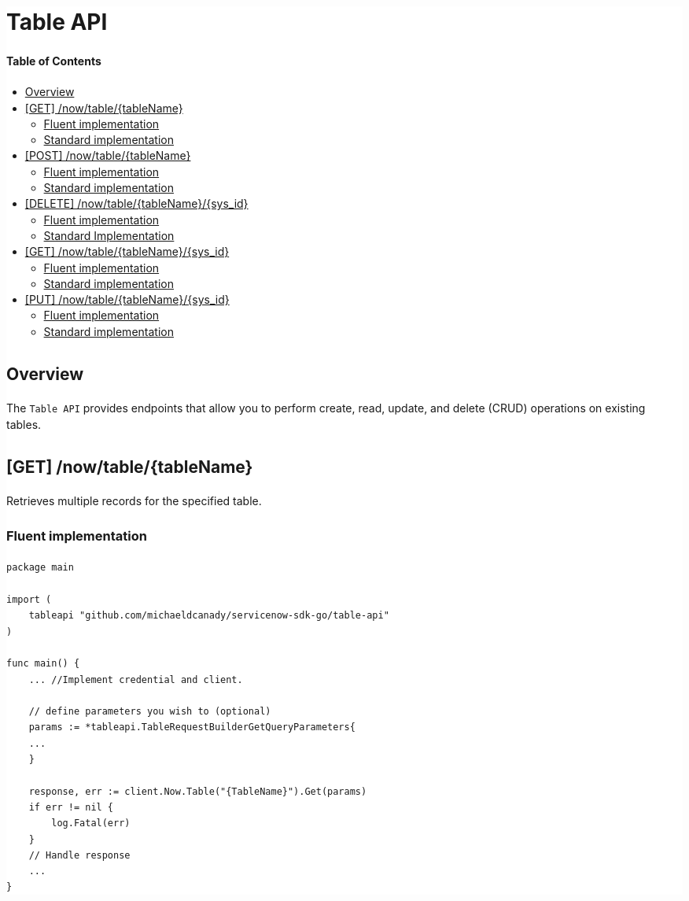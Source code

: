 # Table API

#### Table of Contents
- [Overview](#overview)
- [\[GET\] /now/table/{tableName}](#--get----now-table--tablename-)
  * [Fluent implementation](#fluent-implementation)
  * [Standard implementation](#standard-implementation)
- [\[POST\] /now/table/{tableName}](#--post----now-table--tablename-)
  * [Fluent implementation](#fluent-implementation-1)
  * [Standard implementation](#standard-implementation-1)
- [\[DELETE\] /now/table/{tableName}/{sys_id}](#--delete----now-table--tablename---sys-id-)
  * [Fluent implementation](#fluent-implementation-2)
  * [Standard Implementation](#standard-implementation)
- [\[GET\] /now/table/{tableName}/{sys_id}](#--get----now-table--tablename---sys-id-)
  * [Fluent implementation](#fluent-implementation-3)
  * [Standard implementation](#standard-implementation-2)
- [\[PUT\] /now/table/{tableName}/{sys_id}](#--put----now-table--tablename---sys-id-)
  * [Fluent implementation](#fluent-implementation-4)
  * [Standard implementation](#standard-implementation-3)

## Overview
The `Table API` provides endpoints that allow you to perform create, read, update, and delete (CRUD) operations on existing tables.

## \[GET\] /now/table/{tableName}

Retrieves multiple records for the specified table.

### Fluent implementation

```golang
package main

import (
    tableapi "github.com/michaeldcanady/servicenow-sdk-go/table-api"
)

func main() {
    ... //Implement credential and client.

    // define parameters you wish to (optional)
    params := *tableapi.TableRequestBuilderGetQueryParameters{
    ...
    }

    response, err := client.Now.Table("{TableName}").Get(params)
    if err != nil {
        log.Fatal(err)
    }
    // Handle response
    ...
}
```
